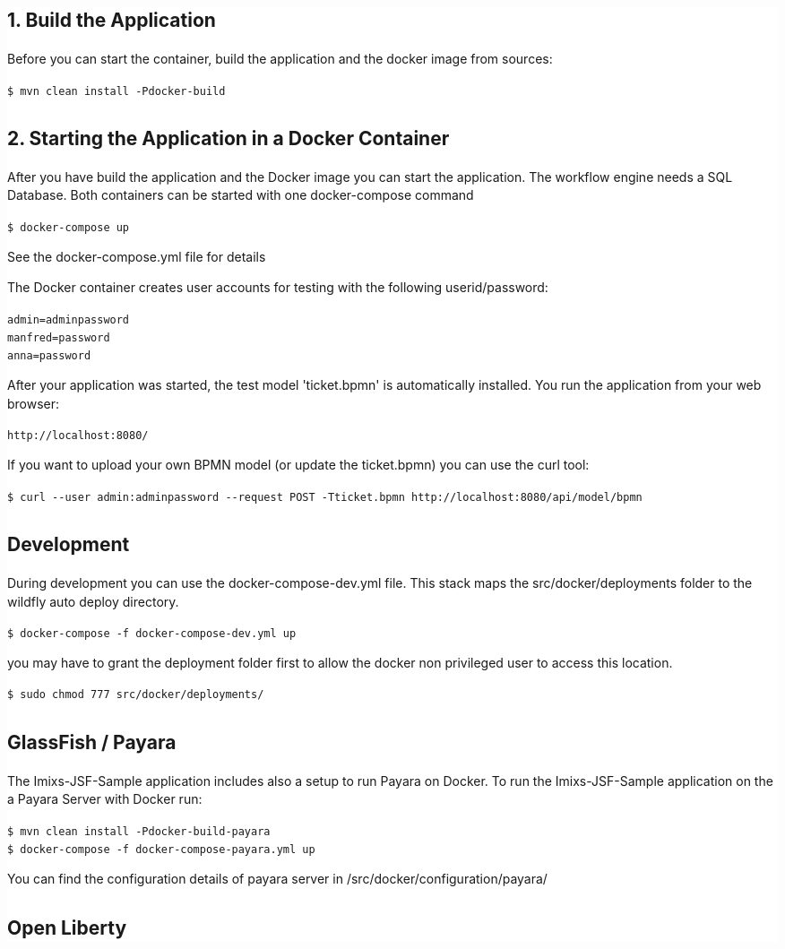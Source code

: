 ## 1. Build the Application
Before you can start the container, build the application and the docker image from sources:


	$ mvn clean install -Pdocker-build
	
## 2. Starting the Application in a Docker Container

After you have build the application and the Docker image you can start the application. The workflow engine needs a SQL Database. Both containers can be started with one docker-compose command

	$ docker-compose up

See the docker-compose.yml file for details

The Docker container creates user accounts for testing with the following userid/password:

    admin=adminpassword
    manfred=password
    anna=password

After your application was started, the test model 'ticket.bpmn' is automatically installed. You run the application from your web browser:	

	http://localhost:8080/
	
If you want to upload your own BPMN model (or update the ticket.bpmn) you can use the curl tool:

	$ curl --user admin:adminpassword --request POST -Tticket.bpmn http://localhost:8080/api/model/bpmn


	
	
## Development

During development you can use the docker-compose-dev.yml file. This stack maps the src/docker/deployments folder to the wildfly auto deploy directory. 

	$ docker-compose -f docker-compose-dev.yml up
	
you may have to grant the deployment folder first to allow the docker non privileged user to access this location.

	$ sudo chmod 777 src/docker/deployments/
	
## GlassFish / Payara

The Imixs-JSF-Sample application includes also a setup to run Payara on Docker. 
To run the 	 Imixs-JSF-Sample application on the a Payara Server with Docker run:

	$ mvn clean install -Pdocker-build-payara
	$ docker-compose -f docker-compose-payara.yml up

You can find the configuration details of payara server in /src/docker/configuration/payara/	
	 
	 
## Open Liberty 
